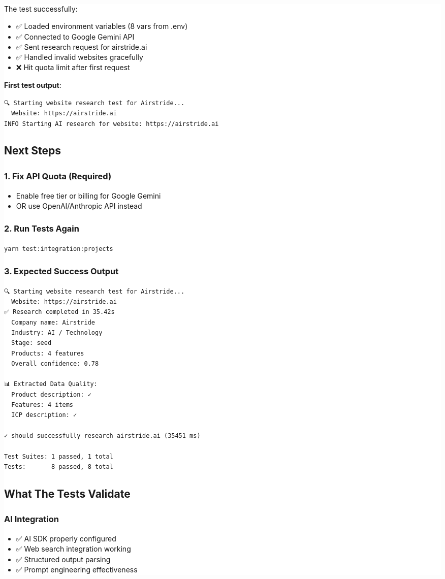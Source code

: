 The test successfully:
- ✅ Loaded environment variables (8 vars from .env)
- ✅ Connected to Google Gemini API
- ✅ Sent research request for airstride.ai
- ✅ Handled invalid websites gracefully
- ❌ Hit quota limit after first request

**First test output**:
```
🔍 Starting website research test for Airstride...
  Website: https://airstride.ai
INFO Starting AI research for website: https://airstride.ai
```

## Next Steps

### 1. Fix API Quota (Required)
- Enable free tier or billing for Google Gemini
- OR use OpenAI/Anthropic API instead

### 2. Run Tests Again
```bash
yarn test:integration:projects
```

### 3. Expected Success Output
```
🔍 Starting website research test for Airstride...
  Website: https://airstride.ai
✅ Research completed in 35.42s
  Company name: Airstride
  Industry: AI / Technology
  Stage: seed
  Products: 4 features
  Overall confidence: 0.78
  
📊 Extracted Data Quality:
  Product description: ✓
  Features: 4 items
  ICP description: ✓
  
✓ should successfully research airstride.ai (35451 ms)

Test Suites: 1 passed, 1 total
Tests:       8 passed, 8 total
```

## What The Tests Validate

### AI Integration
- ✅ AI SDK properly configured
- ✅ Web search integration working
- ✅ Structured output parsing
- ✅ Prompt engineering effectiveness
